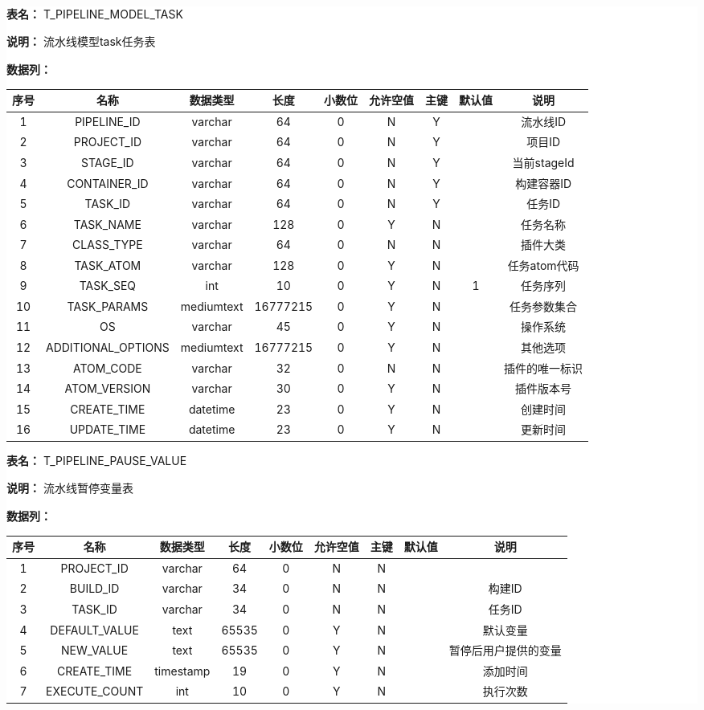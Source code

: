 **表名：** T\_PIPELINE\_MODEL\_TASK

**说明：** 流水线模型task任务表

**数据列：**

|  序号 |          名称         |    数据类型    |    长度    | 小数位 | 允许空值 |  主键 | 默认值 |     说明    |
| :-: | :-----------------: | :--------: | :------: | :-: | :--: | :-: | :-: | :-------: |
|  1  |     PIPELINE\_ID    |   varchar  |    64    |  0  |   N  |  Y  |     |   流水线ID   |
|  2  |     PROJECT\_ID     |   varchar  |    64    |  0  |   N  |  Y  |     |    项目ID   |
|  3  |      STAGE\_ID      |   varchar  |    64    |  0  |   N  |  Y  |     | 当前stageId |
|  4  |    CONTAINER\_ID    |   varchar  |    64    |  0  |   N  |  Y  |     |   构建容器ID  |
|  5  |       TASK\_ID      |   varchar  |    64    |  0  |   N  |  Y  |     |    任务ID   |
|  6  |      TASK\_NAME     |   varchar  |    128   |  0  |   Y  |  N  |     |    任务名称   |
|  7  |     CLASS\_TYPE     |   varchar  |    64    |  0  |   N  |  N  |     |    插件大类   |
|  8  |      TASK\_ATOM     |   varchar  |    128   |  0  |   Y  |  N  |     |  任务atom代码 |
|  9  |      TASK\_SEQ      |     int    |    10    |  0  |   Y  |  N  |  1  |    任务序列   |
|  10 |     TASK\_PARAMS    | mediumtext | 16777215 |  0  |   Y  |  N  |     |   任务参数集合  |
|  11 |          OS         |   varchar  |    45    |  0  |   Y  |  N  |     |    操作系统   |
|  12 | ADDITIONAL\_OPTIONS | mediumtext | 16777215 |  0  |   Y  |  N  |     |    其他选项   |
|  13 |      ATOM\_CODE     |   varchar  |    32    |  0  |   N  |  N  |     |  插件的唯一标识  |
|  14 |    ATOM\_VERSION    |   varchar  |    30    |  0  |   Y  |  N  |     |   插件版本号   |
|  15 |     CREATE\_TIME    |  datetime  |    23    |  0  |   Y  |  N  |     |    创建时间   |
|  16 |     UPDATE\_TIME    |  datetime  |    23    |  0  |   Y  |  N  |     |    更新时间   |

**表名：** T\_PIPELINE\_PAUSE\_VALUE

**说明：** 流水线暂停变量表

**数据列：**

|  序号 |       名称       |    数据类型   |   长度  | 小数位 | 允许空值 |  主键 | 默认值 |     说明     |
| :-: | :------------: | :-------: | :---: | :-: | :--: | :-: | :-: | :--------: |
|  1  |   PROJECT\_ID  |  varchar  |   64  |  0  |   N  |  N  |     |            |
|  2  |    BUILD\_ID   |  varchar  |   34  |  0  |   N  |  N  |     |    构建ID    |
|  3  |    TASK\_ID    |  varchar  |   34  |  0  |   N  |  N  |     |    任务ID    |
|  4  | DEFAULT\_VALUE |    text   | 65535 |  0  |   Y  |  N  |     |    默认变量    |
|  5  |   NEW\_VALUE   |    text   | 65535 |  0  |   Y  |  N  |     | 暂停后用户提供的变量 |
|  6  |  CREATE\_TIME  | timestamp |   19  |  0  |   Y  |  N  |     |    添加时间    |
|  7  | EXECUTE\_COUNT |    int    |   10  |  0  |   Y  |  N  |     |    执行次数    |
